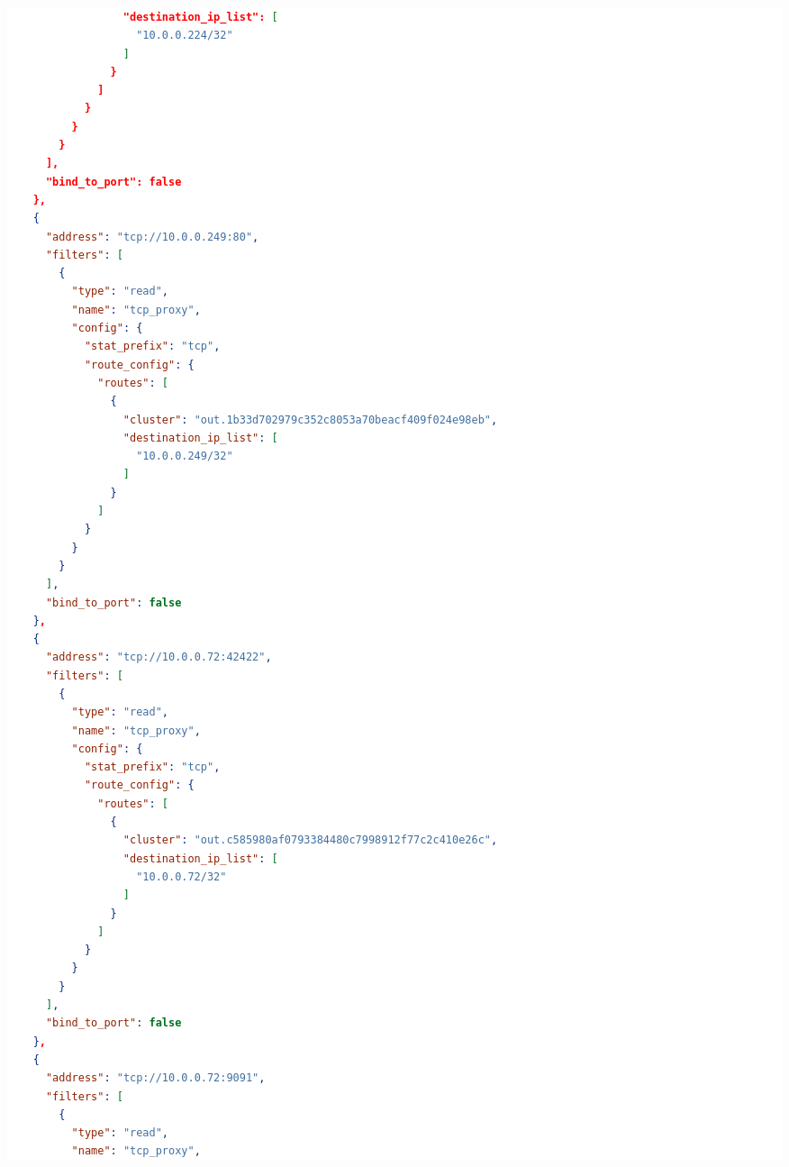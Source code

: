 ```json
                  "destination_ip_list": [
                    "10.0.0.224/32"
                  ]
                }
              ]
            }
          }
        }
      ],
      "bind_to_port": false
    },
    {
      "address": "tcp://10.0.0.249:80",
      "filters": [
        {
          "type": "read",
          "name": "tcp_proxy",
          "config": {
            "stat_prefix": "tcp",
            "route_config": {
              "routes": [
                {
                  "cluster": "out.1b33d702979c352c8053a70beacf409f024e98eb",
                  "destination_ip_list": [
                    "10.0.0.249/32"
                  ]
                }
              ]
            }
          }
        }
      ],
      "bind_to_port": false
    },
    {
      "address": "tcp://10.0.0.72:42422",
      "filters": [
        {
          "type": "read",
          "name": "tcp_proxy",
          "config": {
            "stat_prefix": "tcp",
            "route_config": {
              "routes": [
                {
                  "cluster": "out.c585980af0793384480c7998912f77c2c410e26c",
                  "destination_ip_list": [
                    "10.0.0.72/32"
                  ]
                }
              ]
            }
          }
        }
      ],
      "bind_to_port": false
    },
    {
      "address": "tcp://10.0.0.72:9091",
      "filters": [
        {
          "type": "read",
          "name": "tcp_proxy",
```